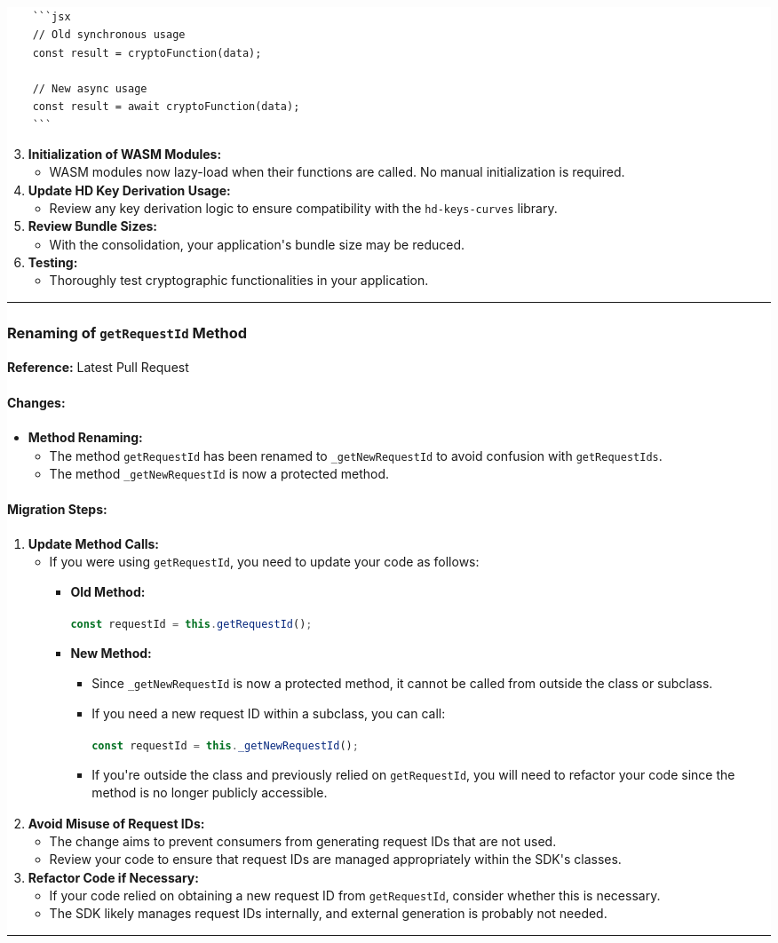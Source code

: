         ```jsx
        // Old synchronous usage
        const result = cryptoFunction(data);
        
        // New async usage
        const result = await cryptoFunction(data);
        ```
        
3. **Initialization of WASM Modules:**
    - WASM modules now lazy-load when their functions are called. No manual initialization is required.
4. **Update HD Key Derivation Usage:**
    - Review any key derivation logic to ensure compatibility with the `hd-keys-curves` library.
5. **Review Bundle Sizes:**
    - With the consolidation, your application's bundle size may be reduced.
6. **Testing:**
    - Thoroughly test cryptographic functionalities in your application.

---

### Renaming of `getRequestId` Method

**Reference:** Latest Pull Request

#### **Changes:**

- **Method Renaming:**
    - The method `getRequestId` has been renamed to `_getNewRequestId` to avoid confusion with `getRequestIds`.
    - The method `_getNewRequestId` is now a protected method.

#### **Migration Steps:**

1. **Update Method Calls:**
    - If you were using `getRequestId`, you need to update your code as follows:
        - **Old Method:**
            
            ```jsx
            const requestId = this.getRequestId();
            ```
            
        - **New Method:**
            - Since `_getNewRequestId` is now a protected method, it cannot be called from outside the class or subclass.
            - If you need a new request ID within a subclass, you can call:
                
                ```jsx
                const requestId = this._getNewRequestId();
                ```
                
            - If you're outside the class and previously relied on `getRequestId`, you will need to refactor your code since the method is no longer publicly accessible.
2. **Avoid Misuse of Request IDs:**
    - The change aims to prevent consumers from generating request IDs that are not used.
    - Review your code to ensure that request IDs are managed appropriately within the SDK's classes.
3. **Refactor Code if Necessary:**
    - If your code relied on obtaining a new request ID from `getRequestId`, consider whether this is necessary.
    - The SDK likely manages request IDs internally, and external generation is probably not needed.

---